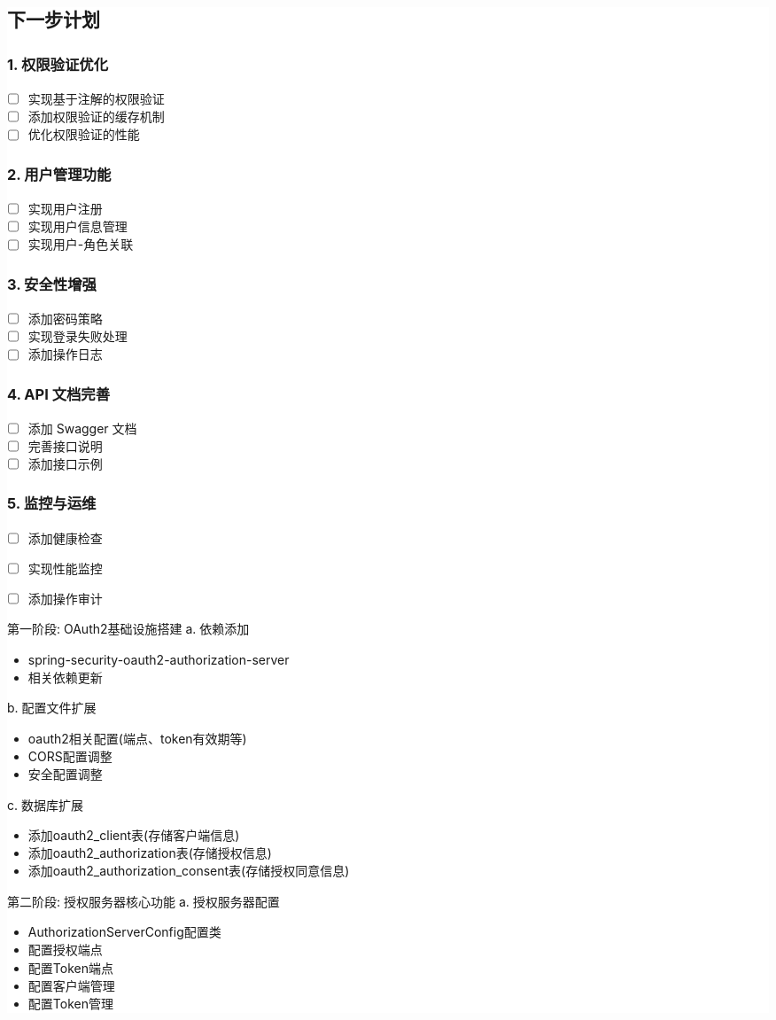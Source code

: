## 下一步计划

### 1. 权限验证优化
- [ ] 实现基于注解的权限验证
- [ ] 添加权限验证的缓存机制
- [ ] 优化权限验证的性能

### 2. 用户管理功能
- [ ] 实现用户注册
- [ ] 实现用户信息管理
- [ ] 实现用户-角色关联

### 3. 安全性增强
- [ ] 添加密码策略
- [ ] 实现登录失败处理
- [ ] 添加操作日志

### 4. API 文档完善
- [ ] 添加 Swagger 文档
- [ ] 完善接口说明
- [ ] 添加接口示例

### 5. 监控与运维
- [ ] 添加健康检查
- [ ] 实现性能监控
- [ ] 添加操作审计


第一阶段: OAuth2基础设施搭建
a. 依赖添加
- spring-security-oauth2-authorization-server
- 相关依赖更新

b. 配置文件扩展
- oauth2相关配置(端点、token有效期等)
- CORS配置调整
- 安全配置调整

c. 数据库扩展
- 添加oauth2_client表(存储客户端信息)
- 添加oauth2_authorization表(存储授权信息)
- 添加oauth2_authorization_consent表(存储授权同意信息)

第二阶段: 授权服务器核心功能
a. 授权服务器配置
- AuthorizationServerConfig配置类
- 配置授权端点
- 配置Token端点
- 配置客户端管理
- 配置Token管理
